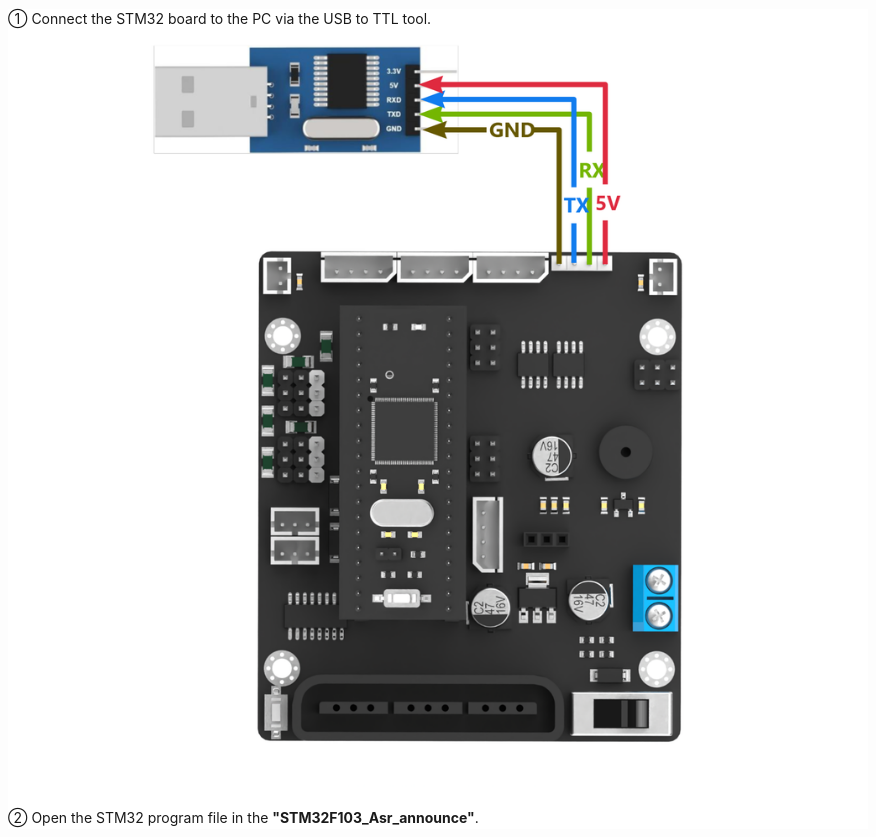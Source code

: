 ① Connect the STM32 board to the PC via the USB to TTL tool.

<img src="../_static/media/chapter_4/section_4/03/image3.png" class="common_img" />

② Open the STM32 program file in the **"STM32F103_Asr_announce"**.
